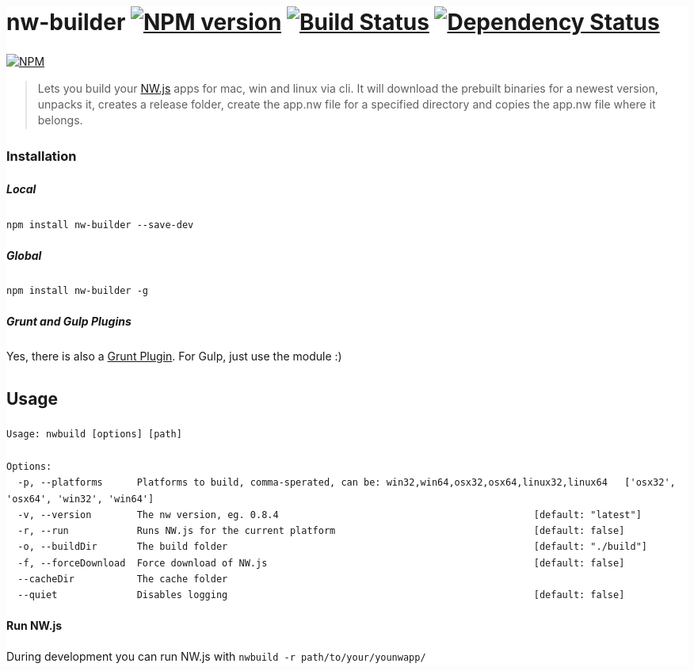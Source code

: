 # nw-builder [![NPM version][npm-image]][npm-url] [![Build Status][travis-image]][travis-url] [![Dependency Status][depstat-image]][depstat-url]

[![NPM](https://nodei.co/npm/nw-builder.png?downloads=true)](https://nodei.co/npm/nw-builder/)

> Lets you build your [NW.js](https://github.com/nwjs/nw.js) apps for mac, win and linux via cli. It will download the prebuilt binaries for a newest version, unpacks it, creates a release folder, create the app.nw file for a specified directory and copies the app.nw file where it belongs.


### Installation

##### Local
```shell
npm install nw-builder --save-dev
```

##### Global
```shell
npm install nw-builder -g
```

##### Grunt and Gulp Plugins
Yes, there is also a [Grunt Plugin](https://github.com/nwjs/grunt-nw-builder). For Gulp, just use the module :)


## Usage

```shell
Usage: nwbuild [options] [path]

Options:
  -p, --platforms      Platforms to build, comma-sperated, can be: win32,win64,osx32,osx64,linux32,linux64   ['osx32', 'osx64', 'win32', 'win64']
  -v, --version        The nw version, eg. 0.8.4                                             [default: "latest"]
  -r, --run            Runs NW.js for the current platform                                   [default: false]
  -o, --buildDir       The build folder                                                      [default: "./build"]
  -f, --forceDownload  Force download of NW.js                                               [default: false]
  --cacheDir           The cache folder
  --quiet              Disables logging                                                      [default: false]

```
#### Run NW.js
During development you can run NW.js with `nwbuild -r path/to/your/younwapp/`


[npm-url]: https://www.npmjs.com/package/nw-builder
[npm-image]: https://img.shields.io/npm/v/nw-builder.svg?style=flat
[travis-url]: https://travis-ci.org/mllrsohn/nw-builder
[travis-image]: https://img.shields.io/travis/mllrsohn/nw-builder/master.svg?style=flat
[depstat-url]: https://david-dm.org/mllrsohn/nw-builder
[depstat-image]: https://david-dm.org/mllrsohn/nw-builder.svg?style=flat
